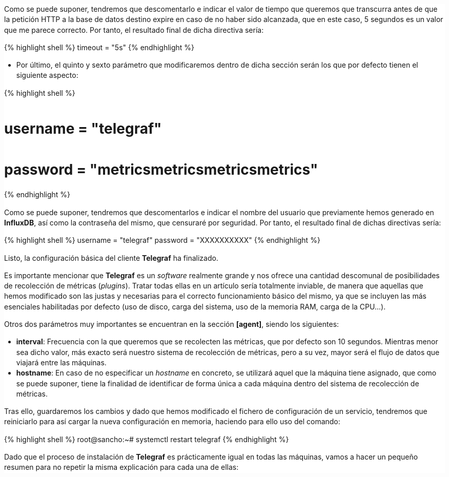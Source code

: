 Como se puede suponer, tendremos que descomentarlo e indicar el valor de tiempo que queremos que transcurra antes de que la petición HTTP a la base de datos destino expire en caso de no haber sido alcanzada, que en este caso, 5 segundos es un valor que me parece correcto. Por tanto, el resultado final de dicha directiva sería:

{% highlight shell %}
timeout = "5s"
{% endhighlight %}

* Por último, el quinto y sexto parámetro que modificaremos dentro de dicha sección serán los que por defecto tienen el siguiente aspecto:

{% highlight shell %}
# username = "telegraf"
# password = "metricsmetricsmetricsmetrics"
{% endhighlight %}

Como se puede suponer, tendremos que descomentarlos e indicar el nombre del usuario que previamente hemos generado en **InfluxDB**, así como la contraseña del mismo, que censuraré por seguridad. Por tanto, el resultado final de dichas directivas sería:

{% highlight shell %}
username = "telegraf"
password = "XXXXXXXXXX"
{% endhighlight %}

Listo, la configuración básica del cliente **Telegraf** ha finalizado.

Es importante mencionar que **Telegraf** es un _software_ realmente grande y nos ofrece una cantidad descomunal de posibilidades de recolección de métricas (_plugins_). Tratar todas ellas en un artículo sería totalmente inviable, de manera que aquellas que hemos modificado son las justas y necesarias para el correcto funcionamiento básico del mismo, ya que se incluyen las más esenciales habilitadas por defecto (uso de disco, carga del sistema, uso de la memoria RAM, carga de la CPU...).

Otros dos parámetros muy importantes se encuentran en la sección **[agent]**, siendo los siguientes:

* **interval**: Frecuencia con la que queremos que se recolecten las métricas, que por defecto son 10 segundos. Mientras menor sea dicho valor, más exacto será nuestro sistema de recolección de métricas, pero a su vez, mayor será el flujo de datos que viajará entre las máquinas.
* **hostname**: En caso de no especificar un _hostname_ en concreto, se utilizará aquel que la máquina tiene asignado, que como se puede suponer, tiene la finalidad de identificar de forma única a cada máquina dentro del sistema de recolección de métricas.

Tras ello, guardaremos los cambios y dado que hemos modificado el fichero de configuración de un servicio, tendremos que reiniciarlo para así cargar la nueva configuración en memoria, haciendo para ello uso del comando:

{% highlight shell %}
root@sancho:~# systemctl restart telegraf
{% endhighlight %}

Dado que el proceso de instalación de **Telegraf** es prácticamente igual en todas las máquinas, vamos a hacer un pequeño resumen para no repetir la misma explicación para cada una de ellas:
